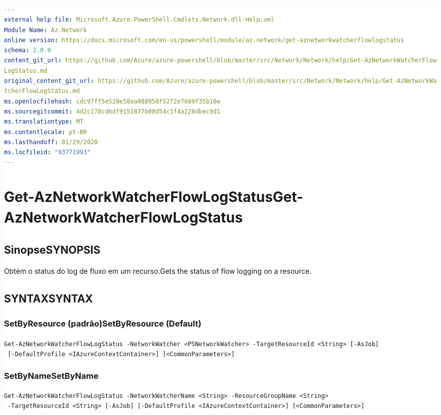 ```yaml
---
external help file: Microsoft.Azure.PowerShell.Cmdlets.Network.dll-Help.xml
Module Name: Az.Network
online version: https://docs.microsoft.com/en-us/powershell/module/az.network/get-aznetworkwatcherflowlogstatus
schema: 2.0.0
content_git_url: https://github.com/Azure/azure-powershell/blob/master/src/Network/Network/help/Get-AzNetworkWatcherFlowLogStatus.md
original_content_git_url: https://github.com/Azure/azure-powershell/blob/master/src/Network/Network/help/Get-AzNetworkWatcherFlowLogStatus.md
ms.openlocfilehash: cdc97ff5e528e58aa088950f5272e7689f35b10e
ms.sourcegitcommit: 4d2c178cd6df9151877b08d54c1f4a228dbec9d1
ms.translationtype: MT
ms.contentlocale: pt-BR
ms.lasthandoff: 01/29/2020
ms.locfileid: "93771993"
---
```

# <span data-ttu-id="62150-101">Get-AzNetworkWatcherFlowLogStatus</span><span class="sxs-lookup"><span data-stu-id="62150-101">Get-AzNetworkWatcherFlowLogStatus</span></span>

## <span data-ttu-id="62150-102">Sinopse</span><span class="sxs-lookup"><span data-stu-id="62150-102">SYNOPSIS</span></span>
<span data-ttu-id="62150-103">Obtém o status do log de fluxo em um recurso.</span><span class="sxs-lookup"><span data-stu-id="62150-103">Gets the status of flow logging on a resource.</span></span>

## <span data-ttu-id="62150-104">SYNTAX</span><span class="sxs-lookup"><span data-stu-id="62150-104">SYNTAX</span></span>

### <span data-ttu-id="62150-105">SetByResource (padrão)</span><span class="sxs-lookup"><span data-stu-id="62150-105">SetByResource (Default)</span></span>
```
Get-AzNetworkWatcherFlowLogStatus -NetworkWatcher <PSNetworkWatcher> -TargetResourceId <String> [-AsJob]
 [-DefaultProfile <IAzureContextContainer>] [<CommonParameters>]
```

### <span data-ttu-id="62150-106">SetByName</span><span class="sxs-lookup"><span data-stu-id="62150-106">SetByName</span></span>
```
Get-AzNetworkWatcherFlowLogStatus -NetworkWatcherName <String> -ResourceGroupName <String>
 -TargetResourceId <String> [-AsJob] [-DefaultProfile <IAzureContextContainer>] [<CommonParameters>]
```

